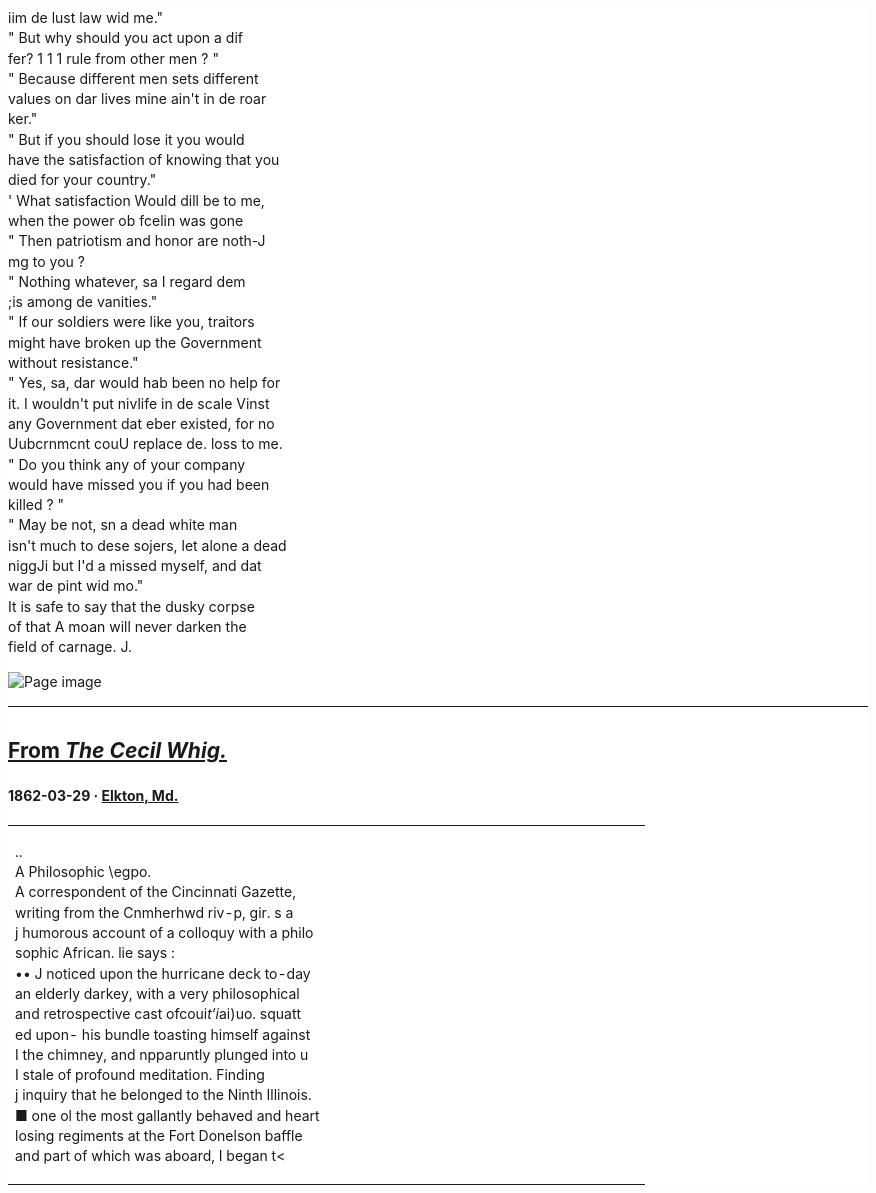 iim de lust law wid me.&quot;  
&quot; But why should you act upon a dif­  
fer? 1 1 1 rule from other men ? &quot;  
&quot; Because different men sets different  
values on dar lives mine ain&#x27;t in de roar  
ker.&quot;  
&quot; But if you should lose it you would  
have the satisfaction of knowing that you  
died for your country.&quot;  
&#x27; What satisfaction Would dill be to me,  
when the power ob fcelin was gone  
&quot; Then patriotism and honor are noth-J  
mg to you ?  
&quot; Nothing whatever, sa I regard dem  
;is among de vanities.&quot;  
&quot; If our soldiers were like you, traitors  
might have broken up the Government  
without resistance.&quot;  
&quot; Yes, sa, dar would hab been no help for  
it. I wouldn&#x27;t put nivlife in de scale Vinst  
any Government dat eber existed, for no  
Uubcrnmcnt couU replace de. loss to me.  
&quot; Do you think any of your company  
would have missed you if you had been  
killed ? &quot;  
&quot; May be not, sn a dead white man  
isn&#x27;t much to dese sojers, let alone a dead  
niggJi but I&#x27;d a missed myself, and dat  
war de pint wid mo.&quot;  
It is safe to say that the dusky corpse  
of that A moan will never darken the  
field of carnage. J. 
</td><td style="width: 50%; max-height: 75%; margin: auto; display: block;">
<img alt="Page image" src="https://tile.loc.gov/image-services/iiif/service:ndnp:ohi:batch_ohi_laing_ver02:data:sn87076863:00296028848:1862032801:0209/pct:14.659326,15.259914,16.379904,79.501608/!600,600/0/default.jpg"/>
</td>
</tr></table>

---

## [From _The Cecil Whig._](https://www.loc.gov/resource/sn83016348/1862-03-29/ed-1/?sp=1)

#### 1862-03-29 &middot; [Elkton, Md.](http://dbpedia.org/resource/Elkton%2C_Maryland)

<table style="width: 100%;"><tr><td style="width: 50%">

..  
A Philosophic \egpo.  
A correspondent of the Cincinnati Gazette,  
writing from the Cnmherhwd riv-p, gir. s a  
j humorous account of a colloquy with a philo­  
sophic African. lie says :  
•• J noticed upon the hurricane deck to-day  
an elderly darkey, with a very philosophical  
and retrospective cast ofcoui*t‘i*ai)uo. squatt­  
ed upon- his bundle toasting himself against  
I the chimney, and npparuntly plunged into u  
I stale of profound meditation. Finding   
j inquiry that he belonged to the Ninth Illinois.  
■ one ol the most gallantly behaved and heart  
losing regiments at the Fort Donelson baffle  
and part of which was aboard, I began t&lt;  
